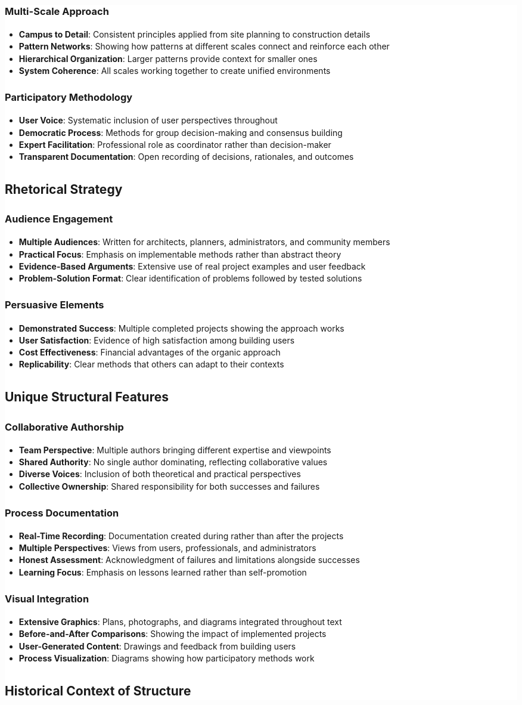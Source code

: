 ### Multi-Scale Approach
- **Campus to Detail**: Consistent principles applied from site planning to construction details
- **Pattern Networks**: Showing how patterns at different scales connect and reinforce each other
- **Hierarchical Organization**: Larger patterns provide context for smaller ones
- **System Coherence**: All scales working together to create unified environments

### Participatory Methodology
- **User Voice**: Systematic inclusion of user perspectives throughout
- **Democratic Process**: Methods for group decision-making and consensus building
- **Expert Facilitation**: Professional role as coordinator rather than decision-maker
- **Transparent Documentation**: Open recording of decisions, rationales, and outcomes

## Rhetorical Strategy

### Audience Engagement
- **Multiple Audiences**: Written for architects, planners, administrators, and community members
- **Practical Focus**: Emphasis on implementable methods rather than abstract theory
- **Evidence-Based Arguments**: Extensive use of real project examples and user feedback
- **Problem-Solution Format**: Clear identification of problems followed by tested solutions

### Persuasive Elements
- **Demonstrated Success**: Multiple completed projects showing the approach works
- **User Satisfaction**: Evidence of high satisfaction among building users
- **Cost Effectiveness**: Financial advantages of the organic approach
- **Replicability**: Clear methods that others can adapt to their contexts

## Unique Structural Features

### Collaborative Authorship
- **Team Perspective**: Multiple authors bringing different expertise and viewpoints
- **Shared Authority**: No single author dominating, reflecting collaborative values
- **Diverse Voices**: Inclusion of both theoretical and practical perspectives
- **Collective Ownership**: Shared responsibility for both successes and failures

### Process Documentation
- **Real-Time Recording**: Documentation created during rather than after the projects
- **Multiple Perspectives**: Views from users, professionals, and administrators
- **Honest Assessment**: Acknowledgment of failures and limitations alongside successes
- **Learning Focus**: Emphasis on lessons learned rather than self-promotion

### Visual Integration
- **Extensive Graphics**: Plans, photographs, and diagrams integrated throughout text
- **Before-and-After Comparisons**: Showing the impact of implemented projects
- **User-Generated Content**: Drawings and feedback from building users
- **Process Visualization**: Diagrams showing how participatory methods work

## Historical Context of Structure

